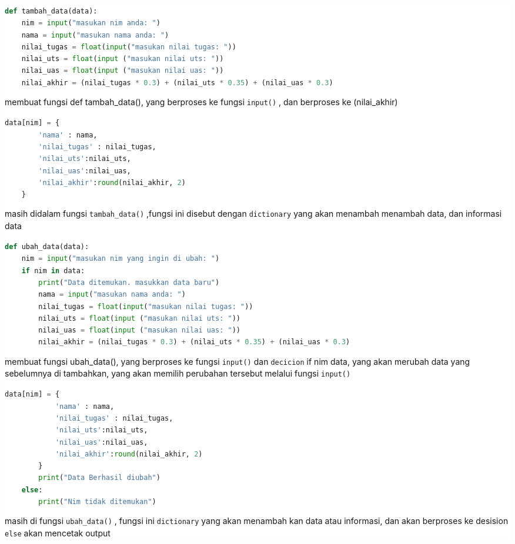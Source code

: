 ```Python
def tambah_data(data):
    nim = input("masukan nim anda: ")
    nama = input("masukan nama anda: ")
    nilai_tugas = float(input("masukan nilai tugas: "))
    nilai_uts = float(input ("masukan nilai uts: "))
    nilai_uas = float(input ("masukan nilai uas: "))
    nilai_akhir = (nilai_tugas * 0.3) + (nilai_uts * 0.35) + (nilai_uas * 0.3)
````

membuat fungsi def tambah_data(), yang berproses ke fungsi `input()` , dan berproses ke (nilai_akhir)

```Python
data[nim] = {
        'nama' : nama,
        'nilai_tugas' : nilai_tugas,
        'nilai_uts':nilai_uts,
        'nilai_uas':nilai_uas,    
        'nilai_akhir':round(nilai_akhir, 2)
    }
````
masih didalam fungsi `tambah_data()` ,fungsi ini disebut dengan `dictionary` yang akan menambah menambah data, dan informasi data

```Python
def ubah_data(data):
    nim = input("masukan nim yang ingin di ubah: ")
    if nim in data:
        print("Data ditemukan. masukkan data baru")
        nama = input("masukan nama anda: ")
        nilai_tugas = float(input("masukan nilai tugas: "))
        nilai_uts = float(input ("masukan nilai uts: "))
        nilai_uas = float(input ("masukan nilai uas: "))
        nilai_akhir = (nilai_tugas * 0.3) + (nilai_uts * 0.35) + (nilai_uas * 0.3)
````
membuat fungsi ubah_data(), yang berproses ke fungsi `input()` dan `decicion` if nim data, yang akan merubah data yang sebelumnya di tambahkan, yang akan memilih perubahan tersebut melalui fungsi `input()`

```Python
data[nim] = {
            'nama' : nama,
            'nilai_tugas' : nilai_tugas,
            'nilai_uts':nilai_uts,
            'nilai_uas':nilai_uas,    
            'nilai_akhir':round(nilai_akhir, 2)
        }
        print("Data Berhasil diubah")
    else:
        print("Nim tidak ditemukan")
````
masih di fungsi `ubah_data()` , fungsi ini `dictionary` yang akan menambah kan data atau informasi, dan akan berproses ke desision `else` akan mencetak output

